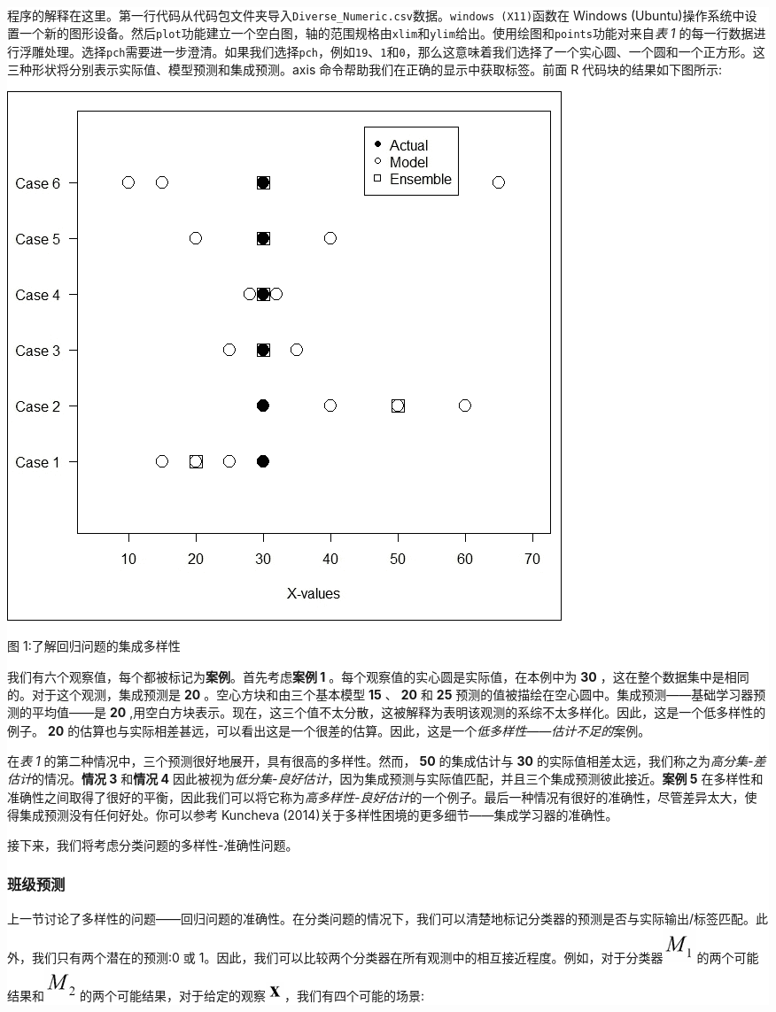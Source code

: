 程序的解释在这里。第一行代码从代码包文件夹导入`Diverse_Numeric.csv`数据。`windows (X11)`函数在 Windows (Ubuntu)操作系统中设置一个新的图形设备。然后`plot`功能建立一个空白图，轴的范围规格由`xlim`和`ylim`给出。使用绘图和`points`功能对来自*表 1* 的每一行数据进行浮雕处理。选择`pch`需要进一步澄清。如果我们选择`pch`，例如`19`、`1`和`0`，那么这意味着我们选择了一个实心圆、一个圆和一个正方形。这三种形状将分别表示实际值、模型预测和集成预测。axis 命令帮助我们在正确的显示中获取标签。前面 R 代码块的结果如下图所示:

![Numeric prediction](img/00328.jpeg)

图 1:了解回归问题的集成多样性

我们有六个观察值，每个都被标记为**案例**。首先考虑**案例 1** 。每个观察值的实心圆是实际值，在本例中为 **30** ，这在整个数据集中是相同的。对于这个观测，集成预测是 **20** 。空心方块和由三个基本模型 **15** 、 **20** 和 **25** 预测的值被描绘在空心圆中。集成预测——基础学习器预测的平均值——是 **20** ,用空白方块表示。现在，这三个值不太分散，这被解释为表明该观测的系综不太多样化。因此，这是一个低多样性的例子。 **20** 的估算也与实际相差甚远，可以看出这是一个很差的估算。因此，这是一个*低多样性——估计不足的*案例。

在*表 1* 的第二种情况中，三个预测很好地展开，具有很高的多样性。然而， **50** 的集成估计与 **30** 的实际值相差太远，我们称之为*高分集-差估计*的情况。**情况 3** 和**情况 4** 因此被视为*低分集-良好估计*，因为集成预测与实际值匹配，并且三个集成预测彼此接近。**案例 5** 在多样性和准确性之间取得了很好的平衡，因此我们可以将它称为*高多样性-良好估计*的一个例子。最后一种情况有很好的准确性，尽管差异太大，使得集成预测没有任何好处。你可以参考 Kuncheva (2014)关于多样性困境的更多细节——集成学习器的准确性。

接下来，我们将考虑分类问题的多样性-准确性问题。

### 班级预测

上一节讨论了多样性的问题——回归问题的准确性。在分类问题的情况下，我们可以清楚地标记分类器的预测是否与实际输出/标签匹配。此外，我们只有两个潜在的预测:0 或 1。因此，我们可以比较两个分类器在所有观测中的相互接近程度。例如，对于分类器![Class prediction](img/00329.jpeg)的两个可能结果和![Class prediction](img/00330.jpeg)的两个可能结果，对于给定的观察![Class prediction](img/00331.jpeg)，我们有四个可能的场景:
